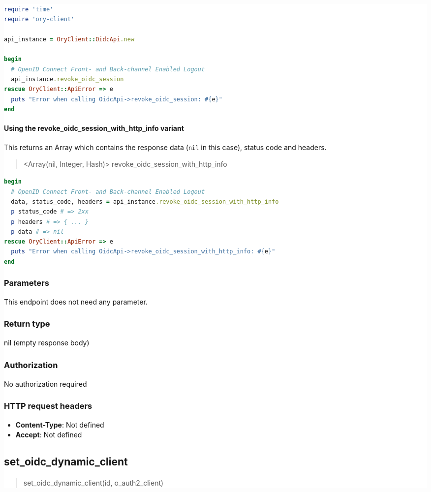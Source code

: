 ```ruby
require 'time'
require 'ory-client'

api_instance = OryClient::OidcApi.new

begin
  # OpenID Connect Front- and Back-channel Enabled Logout
  api_instance.revoke_oidc_session
rescue OryClient::ApiError => e
  puts "Error when calling OidcApi->revoke_oidc_session: #{e}"
end
```

#### Using the revoke_oidc_session_with_http_info variant

This returns an Array which contains the response data (`nil` in this case), status code and headers.

> <Array(nil, Integer, Hash)> revoke_oidc_session_with_http_info

```ruby
begin
  # OpenID Connect Front- and Back-channel Enabled Logout
  data, status_code, headers = api_instance.revoke_oidc_session_with_http_info
  p status_code # => 2xx
  p headers # => { ... }
  p data # => nil
rescue OryClient::ApiError => e
  puts "Error when calling OidcApi->revoke_oidc_session_with_http_info: #{e}"
end
```

### Parameters

This endpoint does not need any parameter.

### Return type

nil (empty response body)

### Authorization

No authorization required

### HTTP request headers

- **Content-Type**: Not defined
- **Accept**: Not defined


## set_oidc_dynamic_client

> <OAuth2Client> set_oidc_dynamic_client(id, o_auth2_client)

